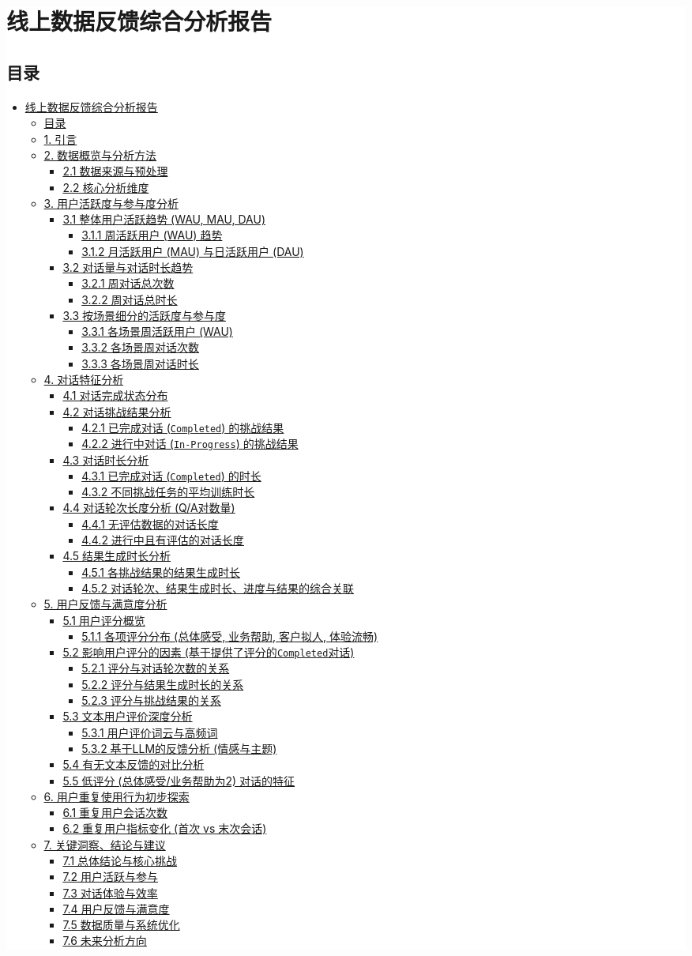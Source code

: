 # 线上数据反馈综合分析报告

## 目录
- [线上数据反馈综合分析报告](#线上数据反馈综合分析报告)
  - [目录](#目录)
  - [1. 引言](#1-引言)
  - [2. 数据概览与分析方法](#2-数据概览与分析方法)
    - [2.1 数据来源与预处理](#21-数据来源与预处理)
    - [2.2 核心分析维度](#22-核心分析维度)
  - [3. 用户活跃度与参与度分析](#3-用户活跃度与参与度分析)
    - [3.1 整体用户活跃趋势 (WAU, MAU, DAU)](#31-整体用户活跃趋势-wau-mau-dau)
      - [3.1.1 周活跃用户 (WAU) 趋势](#311-周活跃用户-wau-趋势)
      - [3.1.2 月活跃用户 (MAU) 与日活跃用户 (DAU)](#312-月活跃用户-mau-与日活跃用户-dau)
    - [3.2 对话量与对话时长趋势](#32-对话量与对话时长趋势)
      - [3.2.1 周对话总次数](#321-周对话总次数)
      - [3.2.2 周对话总时长](#322-周对话总时长)
    - [3.3 按场景细分的活跃度与参与度](#33-按场景细分的活跃度与参与度)
      - [3.3.1 各场景周活跃用户 (WAU)](#331-各场景周活跃用户-wau)
      - [3.3.2 各场景周对话次数](#332-各场景周对话次数)
      - [3.3.3 各场景周对话时长](#333-各场景周对话时长)
  - [4. 对话特征分析](#4-对话特征分析)
    - [4.1 对话完成状态分布](#41-对话完成状态分布)
    - [4.2 对话挑战结果分析](#42-对话挑战结果分析)
      - [4.2.1 已完成对话 (`Completed`) 的挑战结果](#421-已完成对话-completed-的挑战结果)
      - [4.2.2 进行中对话 (`In-Progress`) 的挑战结果](#422-进行中对话-in-progress-的挑战结果)
    - [4.3 对话时长分析](#43-对话时长分析)
      - [4.3.1 已完成对话 (`Completed`) 的时长](#431-已完成对话-completed-的时长)
      - [4.3.2 不同挑战任务的平均训练时长](#432-不同挑战任务的平均训练时长)
    - [4.4 对话轮次长度分析 (Q/A对数量)](#44-对话轮次长度分析-qa对数量)
      - [4.4.1 无评估数据的对话长度](#441-无评估数据的对话长度)
      - [4.4.2 进行中且有评估的对话长度](#442-进行中且有评估的对话长度)
    - [4.5 结果生成时长分析](#45-结果生成时长分析)
      - [4.5.1 各挑战结果的结果生成时长](#451-各挑战结果的结果生成时长)
      - [4.5.2 对话轮次、结果生成时长、进度与结果的综合关联](#452-对话轮次结果生成时长进度与结果的综合关联)
  - [5. 用户反馈与满意度分析](#5-用户反馈与满意度分析)
    - [5.1 用户评分概览](#51-用户评分概览)
      - [5.1.1 各项评分分布 (总体感受, 业务帮助, 客户拟人, 体验流畅)](#511-各项评分分布-总体感受-业务帮助-客户拟人-体验流畅)
    - [5.2 影响用户评分的因素 (基于提供了评分的`Completed`对话)](#52-影响用户评分的因素-基于提供了评分的completed对话)
      - [5.2.1 评分与对话轮次数的关系](#521-评分与对话轮次数的关系)
      - [5.2.2 评分与结果生成时长的关系](#522-评分与结果生成时长的关系)
      - [5.2.3 评分与挑战结果的关系](#523-评分与挑战结果的关系)
    - [5.3 文本用户评价深度分析](#53-文本用户评价深度分析)
      - [5.3.1 用户评价词云与高频词](#531-用户评价词云与高频词)
      - [5.3.2 基于LLM的反馈分析 (情感与主题)](#532-基于llm的反馈分析-情感与主题)
    - [5.4 有无文本反馈的对比分析](#54-有无文本反馈的对比分析)
    - [5.5 低评分 (总体感受/业务帮助为2) 对话的特征](#55-低评分-总体感受业务帮助为2-对话的特征)
  - [6. 用户重复使用行为初步探索](#6-用户重复使用行为初步探索)
    - [6.1 重复用户会话次数](#61-重复用户会话次数)
    - [6.2 重复用户指标变化 (首次 vs 末次会话)](#62-重复用户指标变化-首次-vs-末次会话)
  - [7. 关键洞察、结论与建议](#7-关键洞察结论与建议)
    - [7.1 总体结论与核心挑战](#71-总体结论与核心挑战)
    - [7.2 用户活跃与参与](#72-用户活跃与参与)
    - [7.3 对话体验与效率](#73-对话体验与效率)
    - [7.4 用户反馈与满意度](#74-用户反馈与满意度)
    - [7.5 数据质量与系统优化](#75-数据质量与系统优化)
    - [7.6 未来分析方向](#76-未来分析方向)
